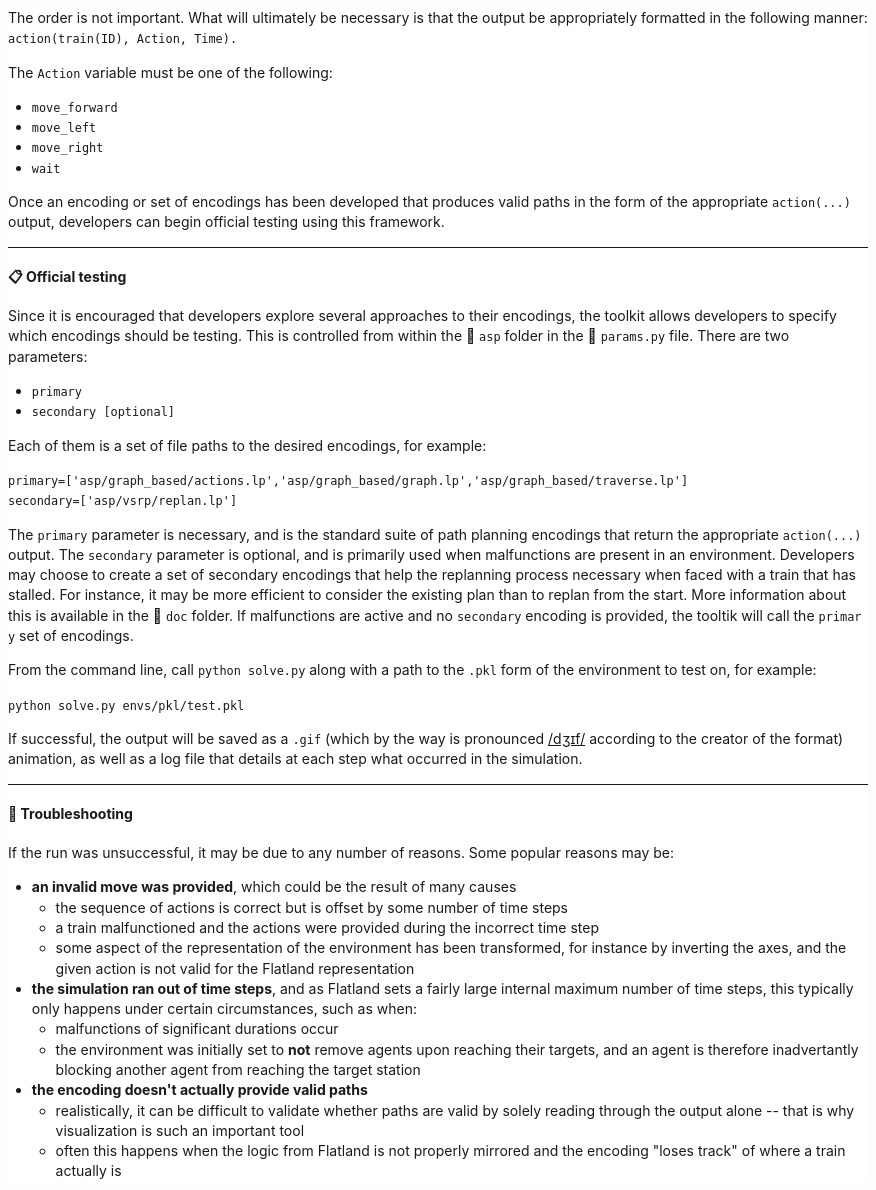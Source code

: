 The order is not important.  What will ultimately be necessary is that the output be appropriately formatted in the following manner:
`action(train(ID), Action, Time).` 

The `Action` variable must be one of the following:
- `move_forward`
- `move_left`
- `move_right`
- `wait`

Once an encoding or set of encodings has been developed that produces valid paths in the form of the appropriate `action(...)` output, developers can begin official testing using this framework.

---

#### 📋 Official testing

Since it is encouraged that developers explore several approaches to their encodings, the toolkit allows developers to specify which encodings should be testing.  This is controlled from within the 📁 `asp` folder in the 📝 `params.py` file.  There are two parameters:
- `primary`
- `secondary [optional]`

Each of them is a set of file paths to the desired encodings, for example:
```
primary=['asp/graph_based/actions.lp','asp/graph_based/graph.lp','asp/graph_based/traverse.lp']
secondary=['asp/vsrp/replan.lp']
```

The `primary` parameter is necessary, and is the standard suite of path planning encodings that return the appropriate `action(...)` output.  The `secondary` parameter is optional, and is primarily used when malfunctions are present in an environment.  Developers may choose to create a set of secondary encodings that help the replanning process necessary when faced with a train that has stalled.  For instance, it may be more efficient to consider the existing plan than to replan from the start.  More information about this is available in the 📁 `doc` folder.  If malfunctions are active and no `secondary` encoding is provided, the tooltik will call the `primary` set of encodings.

From the command line, call `python solve.py` along with a path to the `.pkl` form of the environment to test on, for example:
```
python solve.py envs/pkl/test.pkl
```

If successful, the output will be saved as a `.gif` (which by the way is pronounced [/dʒɪf/](https://www.abc.net.au/news/2018-08-10/is-it-pronounced-gif-or-jif/10102374) according to the creator of the format) animation, as well as a log file that details at each step what occurred in the simulation.

---

#### 🔧 Troubleshooting

If the run was unsuccessful, it may be due to any number of reasons.  Some popular reasons may be:
- **an invalid move was provided**, which could be the result of many causes
  - the sequence of actions is correct but is offset by some number of time steps
  - a train malfunctioned and the actions were provided during the incorrect time step
  - some aspect of the representation of the environment has been transformed, for instance by inverting the axes, and the given action is not valid for the Flatland representation
- **the simulation ran out of time steps**, and as Flatland sets a fairly large internal maximum number of time steps, this typically only happens under certain circumstances, such as when:
  - malfunctions of significant durations occur
  - the environment was initially set to **not** remove agents upon reaching their targets, and an agent is therefore inadvertantly blocking another agent from reaching the target station
- **the encoding doesn't actually provide valid paths**
  - realistically, it can be difficult to validate whether paths are valid by solely reading through the output alone -- that is why visualization is such an important tool
  - often this happens when the logic from Flatland is not properly mirrored and the encoding "loses track" of where a train actually is
